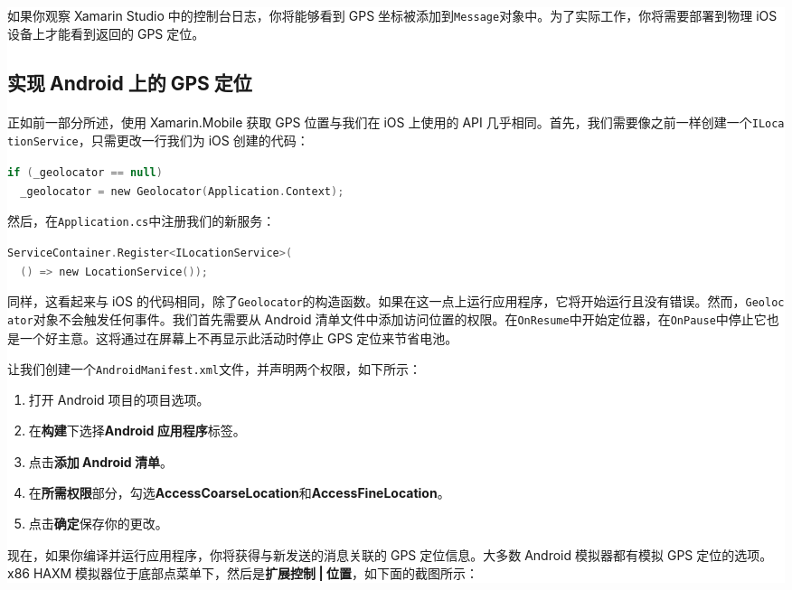 如果你观察 Xamarin Studio 中的控制台日志，你将能够看到 GPS 坐标被添加到`Message`对象中。为了实际工作，你将需要部署到物理 iOS 设备上才能看到返回的 GPS 定位。

## 实现 Android 上的 GPS 定位

正如前一部分所述，使用 Xamarin.Mobile 获取 GPS 位置与我们在 iOS 上使用的 API 几乎相同。首先，我们需要像之前一样创建一个`ILocationService`，只需更改一行我们为 iOS 创建的代码：

```kt
if (_geolocator == null) 
  _geolocator = new Geolocator(Application.Context); 

```

然后，在`Application.cs`中注册我们的新服务：

```kt
ServiceContainer.Register<ILocationService>( 
  () => new LocationService()); 

```

同样，这看起来与 iOS 的代码相同，除了`Geolocator`的构造函数。如果在这一点上运行应用程序，它将开始运行且没有错误。然而，`Geolocator`对象不会触发任何事件。我们首先需要从 Android 清单文件中添加访问位置的权限。在`OnResume`中开始定位器，在`OnPause`中停止它也是一个好主意。这将通过在屏幕上不再显示此活动时停止 GPS 定位来节省电池。

让我们创建一个`AndroidManifest.xml`文件，并声明两个权限，如下所示：

1.  打开 Android 项目的项目选项。

1.  在**构建**下选择**Android 应用程序**标签。

1.  点击**添加 Android 清单**。

1.  在**所需权限**部分，勾选**AccessCoarseLocation**和**AccessFineLocation**。

1.  点击**确定**保存你的更改。

现在，如果你编译并运行应用程序，你将获得与新发送的消息关联的 GPS 定位信息。大多数 Android 模拟器都有模拟 GPS 定位的选项。x86 HAXM 模拟器位于底部点菜单下，然后是**扩展控制 | 位置**，如下面的截图所示：
